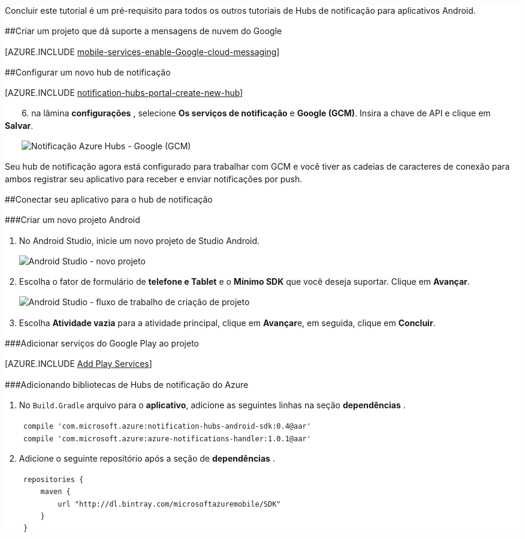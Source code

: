Concluir este tutorial é um pré-requisito para todos os outros tutoriais de Hubs de notificação para aplicativos Android.

##<a name="creating-a-project-that-supports-google-cloud-messaging"></a>Criar um projeto que dá suporte a mensagens de nuvem do Google

[AZURE.INCLUDE [mobile-services-enable-Google-cloud-messaging](../../includes/mobile-services-enable-google-cloud-messaging.md)]


##<a name="configure-a-new-notification-hub"></a>Configurar um novo hub de notificação


[AZURE.INCLUDE [notification-hubs-portal-create-new-hub](../../includes/notification-hubs-portal-create-new-hub.md)]


&emsp;&emsp;6. na lâmina **configurações** , selecione **Os serviços de notificação** e **Google (GCM)**. Insira a chave de API e clique em **Salvar**.

&emsp;&emsp;![Notificação Azure Hubs - Google (GCM)](./media/notification-hubs-android-get-started/notification-hubs-gcm-api.png)

Seu hub de notificação agora está configurado para trabalhar com GCM e você tiver as cadeias de caracteres de conexão para ambos registrar seu aplicativo para receber e enviar notificações por push.

##<a id="connecting-app"></a>Conectar seu aplicativo para o hub de notificação

###<a name="create-a-new-android-project"></a>Criar um novo projeto Android

1. No Android Studio, inicie um novo projeto de Studio Android.

    ![Android Studio - novo projeto][13]

2. Escolha o fator de formulário de **telefone e Tablet** e o **Mínimo SDK** que você deseja suportar. Clique em **Avançar**.

    ![Android Studio - fluxo de trabalho de criação de projeto][14]

3. Escolha **Atividade vazia** para a atividade principal, clique em **Avançar**e, em seguida, clique em **Concluir**.

###<a name="add-google-play-services-to-the-project"></a>Adicionar serviços do Google Play ao projeto

[AZURE.INCLUDE [Add Play Services](../../includes/notification-hubs-android-studio-add-google-play-services.md)]

###<a name="adding-azure-notification-hubs-libraries"></a>Adicionando bibliotecas de Hubs de notificação do Azure


1. No `Build.Gradle` arquivo para o **aplicativo**, adicione as seguintes linhas na seção **dependências** .

        compile 'com.microsoft.azure:notification-hubs-android-sdk:0.4@aar'
        compile 'com.microsoft.azure:azure-notifications-handler:1.0.1@aar'

2. Adicione o seguinte repositório após a seção de **dependências** .

        repositories {
            maven {
                url "http://dl.bintray.com/microsoftazuremobile/SDK"
            }
        }


[6]: ./media/notification-hubs-android-get-started/notification-hub-android-new-class.png
[12]: ./media/notification-hubs-android-get-started/notification-hub-connection-strings.png
[13]: ./media/notification-hubs-android-get-started/notification-hubs-android-studio-new-project.png
[14]: ./media/notification-hubs-android-get-started/notification-hubs-android-studio-choose-form-factor.png
[15]: ./media/notification-hubs-android-get-started/notification-hub-create-android-app4.png
[16]: ./media/notification-hubs-android-get-started/notification-hub-create-android-app5.png
[17]: ./media/notification-hubs-android-get-started/notification-hub-create-android-app6.png
[18]: ./media/notification-hubs-android-get-started/notification-hubs-android-studio-registered.png
[19]: ./media/notification-hubs-android-get-started/notification-hubs-android-studio-set-message.png
[20]: ./media/notification-hubs-android-get-started/notification-hub-create-console-app.png
[21]: ./media/notification-hubs-android-get-started/notification-hubs-android-studio-received-message.png
[22]: ./media/notification-hubs-android-get-started/notification-hub-scheduler1.png
[23]: ./media/notification-hubs-android-get-started/notification-hub-scheduler2.png
[29]: ./media/mobile-services-android-get-started-push/mobile-eclipse-import-Play-library.png
[30]: ./media/notification-hubs-android-get-started/notification-hubs-debug-hub-gcm.png
[31]: ./media/notification-hubs-android-get-started/notification-hubs-android-studio-add-ui.png
[Get started with push notifications in Mobile Services]: ../mobile-services-javascript-backend-android-get-started-push.md  
[Mobile Services Android SDK]: https://go.microsoft.com/fwLink/?LinkID=280126&clcid=0x409
[Referencing a library project]: http://go.microsoft.com/fwlink/?LinkId=389800
[Azure Classic Portal]: https://manage.windowsazure.com/
[Orientação de Hubs de notificação]: http://msdn.microsoft.com/library/jj927170.aspx
[Use Hubs de notificação para notificações de envio para os usuários]: notification-hubs-aspnet-backend-gcm-android-push-to-user-google-notification.md
[Use Hubs de notificação para enviar últimas notícias]: notification-hubs-aspnet-backend-android-xplat-segmented-gcm-push-notification.md
[Portal do Azure]: https://portal.azure.com